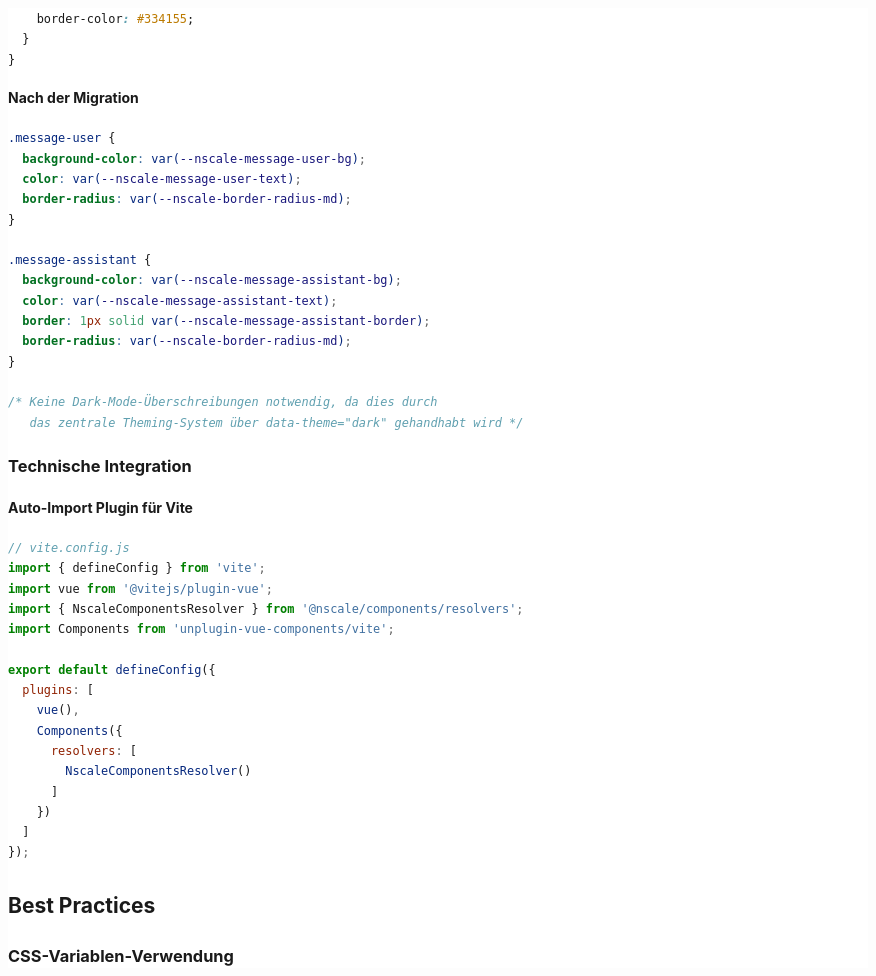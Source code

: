 ```css
    border-color: #334155;
  }
}
```

#### Nach der Migration

```css
.message-user {
  background-color: var(--nscale-message-user-bg);
  color: var(--nscale-message-user-text);
  border-radius: var(--nscale-border-radius-md);
}

.message-assistant {
  background-color: var(--nscale-message-assistant-bg);
  color: var(--nscale-message-assistant-text);
  border: 1px solid var(--nscale-message-assistant-border);
  border-radius: var(--nscale-border-radius-md);
}

/* Keine Dark-Mode-Überschreibungen notwendig, da dies durch
   das zentrale Theming-System über data-theme="dark" gehandhabt wird */
```

### Technische Integration

#### Auto-Import Plugin für Vite

```js
// vite.config.js
import { defineConfig } from 'vite';
import vue from '@vitejs/plugin-vue';
import { NscaleComponentsResolver } from '@nscale/components/resolvers';
import Components from 'unplugin-vue-components/vite';

export default defineConfig({
  plugins: [
    vue(),
    Components({
      resolvers: [
        NscaleComponentsResolver()
      ]
    })
  ]
});
```

## Best Practices

### CSS-Variablen-Verwendung

